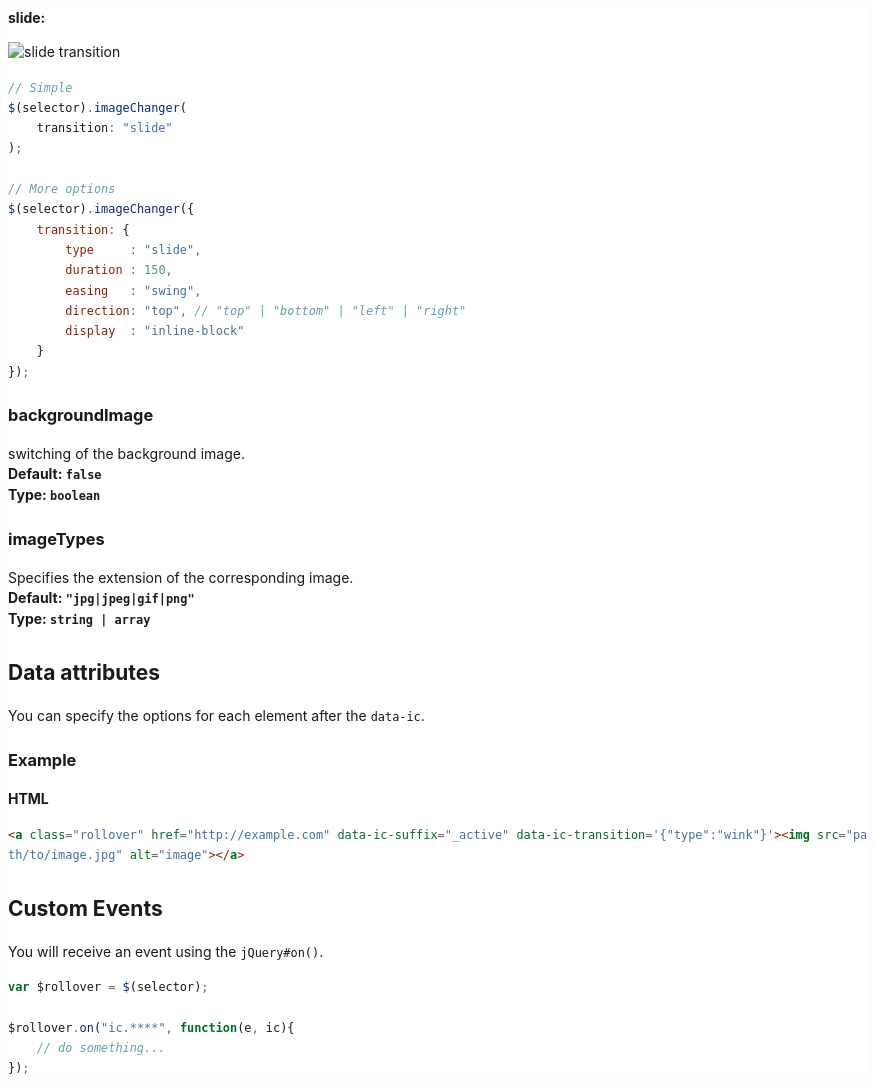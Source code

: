 **slide:**

![slide transition](https://raw.githubusercontent.com/tsuyoshiwada/jquery-image-changer/images/slide.gif)

```javascript
// Simple
$(selector).imageChanger(
	transition: "slide"
);

// More options
$(selector).imageChanger({
	transition: {
		type     : "slide",
		duration : 150,
		easing   : "swing",
		direction: "top", // "top" | "bottom" | "left" | "right"
		display  : "inline-block"
	}
});
```

### backgroundImage
switching of the background image.  
**Default: `false`**  
**Type: `boolean`**

### imageTypes
Specifies the extension of the corresponding image.  
**Default: `"jpg|jpeg|gif|png"`**  
**Type: `string | array`**


## Data attributes
You can specify the options for each element after the `data-ic`.

### Example

**HTML**

```html
<a class="rollover" href="http://example.com" data-ic-suffix="_active" data-ic-transition='{"type":"wink"}'><img src="path/to/image.jpg" alt="image"></a>
```


## Custom Events
You will receive an event using the `jQuery#on()`.

```javascript
var $rollover = $(selector);

$rollover.on("ic.****", function(e, ic){
	// do something...
});
```
